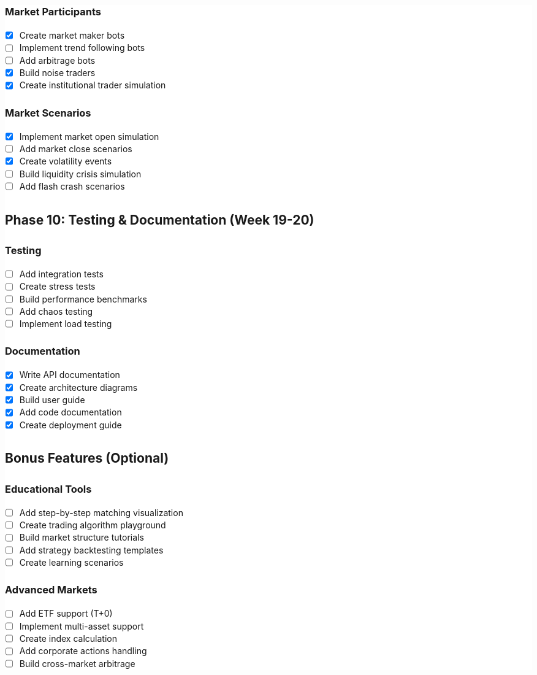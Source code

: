 ### Market Participants

- [x] Create market maker bots
- [ ] Implement trend following bots
- [ ] Add arbitrage bots
- [x] Build noise traders
- [x] Create institutional trader simulation

### Market Scenarios

- [x] Implement market open simulation
- [ ] Add market close scenarios
- [x] Create volatility events
- [ ] Build liquidity crisis simulation
- [ ] Add flash crash scenarios

## Phase 10: Testing & Documentation (Week 19-20)

### Testing

- [ ] Add integration tests
- [ ] Create stress tests
- [ ] Build performance benchmarks
- [ ] Add chaos testing
- [ ] Implement load testing

### Documentation

- [x] Write API documentation
- [x] Create architecture diagrams
- [x] Build user guide
- [x] Add code documentation
- [x] Create deployment guide

## Bonus Features (Optional)

### Educational Tools

- [ ] Add step-by-step matching visualization
- [ ] Create trading algorithm playground
- [ ] Build market structure tutorials
- [ ] Add strategy backtesting templates
- [ ] Create learning scenarios

### Advanced Markets

- [ ] Add ETF support (T+0)
- [ ] Implement multi-asset support
- [ ] Create index calculation
- [ ] Add corporate actions handling
- [ ] Build cross-market arbitrage
